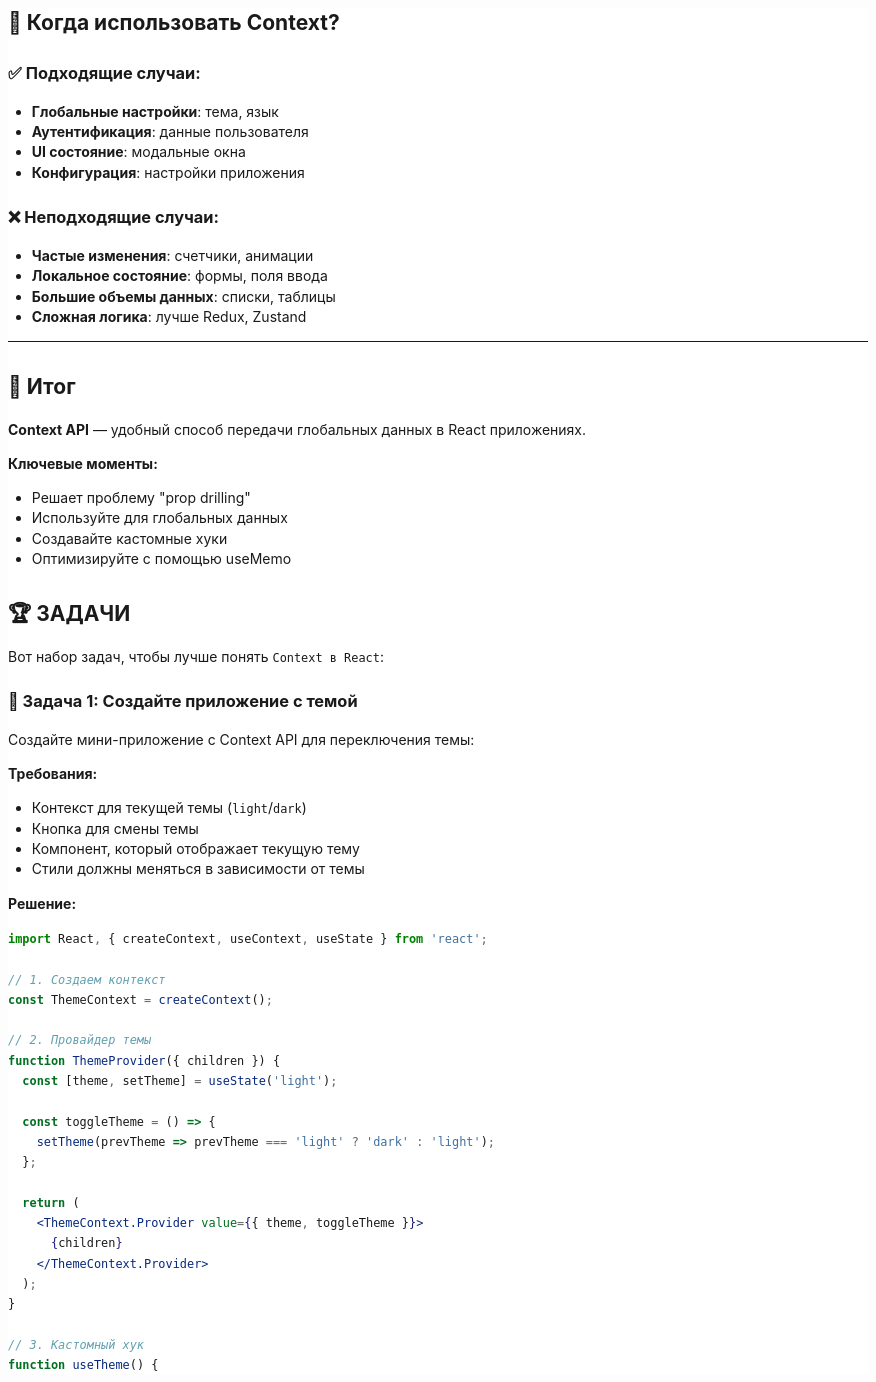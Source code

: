 
## 🔹 Когда использовать Context?

### ✅ **Подходящие случаи:**
- **Глобальные настройки**: тема, язык
- **Аутентификация**: данные пользователя
- **UI состояние**: модальные окна
- **Конфигурация**: настройки приложения

### ❌ **Неподходящие случаи:**
- **Частые изменения**: счетчики, анимации
- **Локальное состояние**: формы, поля ввода
- **Большие объемы данных**: списки, таблицы
- **Сложная логика**: лучше Redux, Zustand

---

## 🎯 Итог

**Context API** — удобный способ передачи глобальных данных в React приложениях.

**Ключевые моменты:**
- Решает проблему "prop drilling"
- Используйте для глобальных данных
- Создавайте кастомные хуки
- Оптимизируйте с помощью useMemo

## 🏆 ЗАДАЧИ

Вот набор задач, чтобы лучше понять `Context в React`:

### 🎯 Задача 1: Создайте приложение с темой
Создайте мини-приложение с Context API для переключения темы:

**Требования:**
- Контекст для текущей темы (`light`/`dark`)
- Кнопка для смены темы
- Компонент, который отображает текущую тему
- Стили должны меняться в зависимости от темы

**Решение:**
```jsx
import React, { createContext, useContext, useState } from 'react';

// 1. Создаем контекст
const ThemeContext = createContext();

// 2. Провайдер темы
function ThemeProvider({ children }) {
  const [theme, setTheme] = useState('light');
  
  const toggleTheme = () => {
    setTheme(prevTheme => prevTheme === 'light' ? 'dark' : 'light');
  };
  
  return (
    <ThemeContext.Provider value={{ theme, toggleTheme }}>
      {children}
    </ThemeContext.Provider>
  );
}

// 3. Кастомный хук
function useTheme() {
```